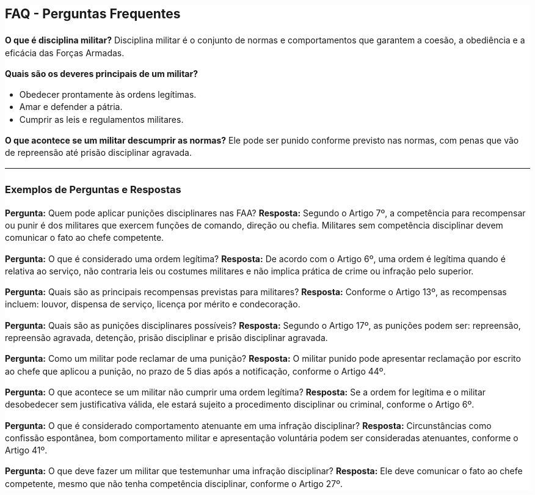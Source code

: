 
## FAQ - Perguntas Frequentes

**O que é disciplina militar?**
Disciplina militar é o conjunto de normas e comportamentos que garantem a coesão, a obediência e a eficácia das Forças Armadas.

**Quais são os deveres principais de um militar?**
- Obedecer prontamente às ordens legítimas.
- Amar e defender a pátria.
- Cumprir as leis e regulamentos militares.

**O que acontece se um militar descumprir as normas?**
Ele pode ser punido conforme previsto nas normas, com penas que vão de repreensão até prisão disciplinar agravada.

---

### Exemplos de Perguntas e Respostas

**Pergunta:** Quem pode aplicar punições disciplinares nas FAA?
**Resposta:** Segundo o Artigo 7º, a competência para recompensar ou punir é dos militares que exercem funções de comando, direção ou chefia. Militares sem competência disciplinar devem comunicar o fato ao chefe competente.

**Pergunta:** O que é considerado uma ordem legítima?
**Resposta:** De acordo com o Artigo 6º, uma ordem é legítima quando é relativa ao serviço, não contraria leis ou costumes militares e não implica prática de crime ou infração pelo superior.

**Pergunta:** Quais são as principais recompensas previstas para militares?
**Resposta:** Conforme o Artigo 13º, as recompensas incluem: louvor, dispensa de serviço, licença por mérito e condecoração.

**Pergunta:** Quais são as punições disciplinares possíveis?
**Resposta:** Segundo o Artigo 17º, as punições podem ser: repreensão, repreensão agravada, detenção, prisão disciplinar e prisão disciplinar agravada.

**Pergunta:** Como um militar pode reclamar de uma punição?
**Resposta:** O militar punido pode apresentar reclamação por escrito ao chefe que aplicou a punição, no prazo de 5 dias após a notificação, conforme o Artigo 44º.

**Pergunta:** O que acontece se um militar não cumprir uma ordem legítima?
**Resposta:** Se a ordem for legítima e o militar desobedecer sem justificativa válida, ele estará sujeito a procedimento disciplinar ou criminal, conforme o Artigo 6º.

**Pergunta:** O que é considerado comportamento atenuante em uma infração disciplinar?
**Resposta:** Circunstâncias como confissão espontânea, bom comportamento militar e apresentação voluntária podem ser consideradas atenuantes, conforme o Artigo 41º.

**Pergunta:** O que deve fazer um militar que testemunhar uma infração disciplinar?
**Resposta:** Ele deve comunicar o fato ao chefe competente, mesmo que não tenha competência disciplinar, conforme o Artigo 27º.

